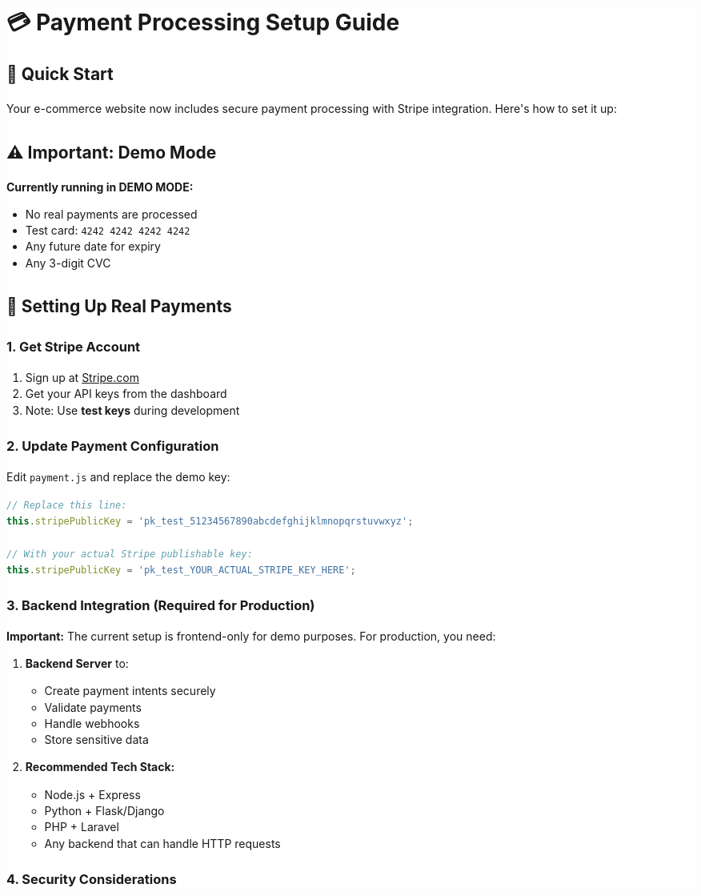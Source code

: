 # 💳 Payment Processing Setup Guide

## 🚀 Quick Start

Your e-commerce website now includes secure payment processing with Stripe integration. Here's how to set it up:

## ⚠️ Important: Demo Mode

**Currently running in DEMO MODE:**
- No real payments are processed
- Test card: `4242 4242 4242 4242`
- Any future date for expiry
- Any 3-digit CVC

## 🔧 Setting Up Real Payments

### 1. Get Stripe Account
1. Sign up at [Stripe.com](https://stripe.com)
2. Get your API keys from the dashboard
3. Note: Use **test keys** during development

### 2. Update Payment Configuration

Edit `payment.js` and replace the demo key:

```javascript
// Replace this line:
this.stripePublicKey = 'pk_test_51234567890abcdefghijklmnopqrstuvwxyz';

// With your actual Stripe publishable key:
this.stripePublicKey = 'pk_test_YOUR_ACTUAL_STRIPE_KEY_HERE';
```

### 3. Backend Integration (Required for Production)

**Important:** The current setup is frontend-only for demo purposes. For production, you need:

1. **Backend Server** to:
   - Create payment intents securely
   - Validate payments
   - Handle webhooks
   - Store sensitive data

2. **Recommended Tech Stack:**
   - Node.js + Express
   - Python + Flask/Django
   - PHP + Laravel
   - Any backend that can handle HTTP requests

### 4. Security Considerations

